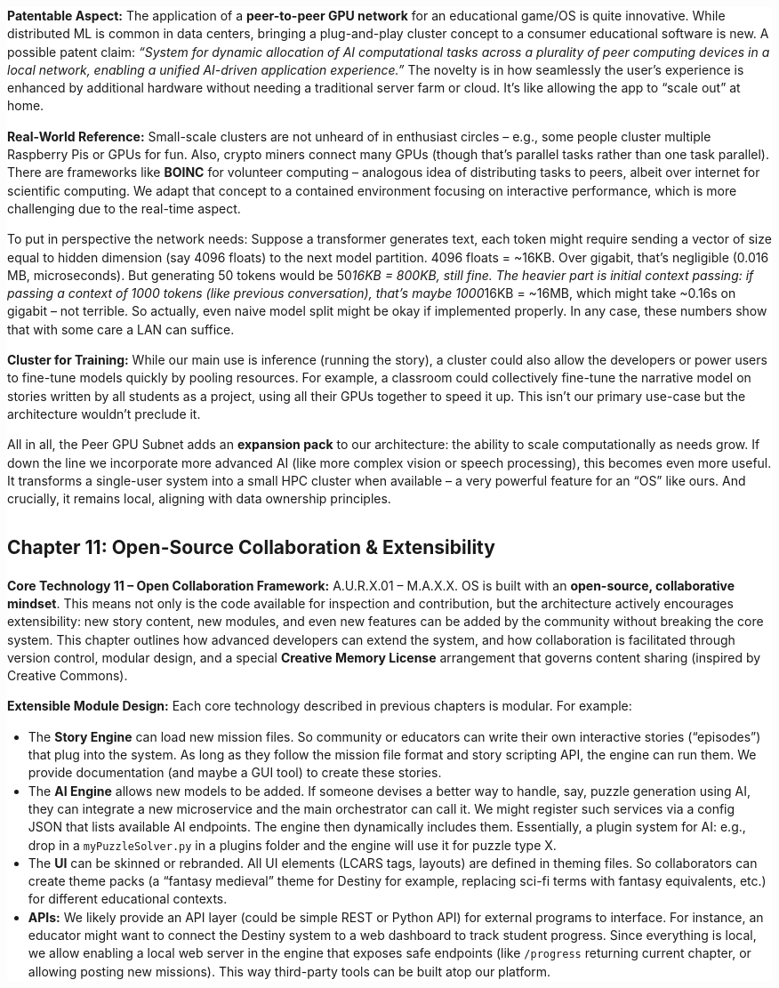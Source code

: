 **Patentable Aspect:** The application of a **peer-to-peer GPU network** for an educational game/OS is quite innovative. While distributed ML is common in data centers, bringing a plug-and-play cluster concept to a consumer educational software is new. A possible patent claim: *“System for dynamic allocation of AI computational tasks across a plurality of peer computing devices in a local network, enabling a unified AI-driven application experience.”* The novelty is in how seamlessly the user’s experience is enhanced by additional hardware without needing a traditional server farm or cloud. It’s like allowing the app to “scale out” at home.

**Real-World Reference:** Small-scale clusters are not unheard of in enthusiast circles – e.g., some people cluster multiple Raspberry Pis or GPUs for fun. Also, crypto miners connect many GPUs (though that’s parallel tasks rather than one task parallel). There are frameworks like **BOINC** for volunteer computing – analogous idea of distributing tasks to peers, albeit over internet for scientific computing. We adapt that concept to a contained environment focusing on interactive performance, which is more challenging due to the real-time aspect.

To put in perspective the network needs: Suppose a transformer generates text, each token might require sending a vector of size equal to hidden dimension (say 4096 floats) to the next model partition. 4096 floats = ~16KB. Over gigabit, that’s negligible (0.016 MB, microseconds). But generating 50 tokens would be 50*16KB = 800KB, still fine. The heavier part is initial context passing: if passing a context of 1000 tokens (like previous conversation), that’s maybe 1000*16KB = ~16MB, which might take ~0.16s on gigabit – not terrible. So actually, even naive model split might be okay if implemented properly. In any case, these numbers show that with some care a LAN can suffice.

**Cluster for Training:** While our main use is inference (running the story), a cluster could also allow the developers or power users to fine-tune models quickly by pooling resources. For example, a classroom could collectively fine-tune the narrative model on stories written by all students as a project, using all their GPUs together to speed it up. This isn’t our primary use-case but the architecture wouldn’t preclude it.

All in all, the Peer GPU Subnet adds an **expansion pack** to our architecture: the ability to scale computationally as needs grow. If down the line we incorporate more advanced AI (like more complex vision or speech processing), this becomes even more useful. It transforms a single-user system into a small HPC cluster when available – a very powerful feature for an “OS” like ours. And crucially, it remains local, aligning with data ownership principles.

## **Chapter 11: Open-Source Collaboration & Extensibility**

**Core Technology 11 – Open Collaboration Framework:** A.U.R.X.01 – M.A.X.X. OS is built with an **open-source, collaborative mindset**. This means not only is the code available for inspection and contribution, but the architecture actively encourages extensibility: new story content, new modules, and even new features can be added by the community without breaking the core system. This chapter outlines how advanced developers can extend the system, and how collaboration is facilitated through version control, modular design, and a special **Creative Memory License** arrangement that governs content sharing (inspired by Creative Commons).

**Extensible Module Design:** Each core technology described in previous chapters is modular. For example:
- The **Story Engine** can load new mission files. So community or educators can write their own interactive stories (“episodes”) that plug into the system. As long as they follow the mission file format and story scripting API, the engine can run them. We provide documentation (and maybe a GUI tool) to create these stories.
- The **AI Engine** allows new models to be added. If someone devises a better way to handle, say, puzzle generation using AI, they can integrate a new microservice and the main orchestrator can call it. We might register such services via a config JSON that lists available AI endpoints. The engine then dynamically includes them. Essentially, a plugin system for AI: e.g., drop in a `myPuzzleSolver.py` in a plugins folder and the engine will use it for puzzle type X.
- The **UI** can be skinned or rebranded. All UI elements (LCARS tags, layouts) are defined in theming files. So collaborators can create theme packs (a “fantasy medieval” theme for Destiny for example, replacing sci-fi terms with fantasy equivalents, etc.) for different educational contexts.
- **APIs:** We likely provide an API layer (could be simple REST or Python API) for external programs to interface. For instance, an educator might want to connect the Destiny system to a web dashboard to track student progress. Since everything is local, we allow enabling a local web server in the engine that exposes safe endpoints (like `/progress` returning current chapter, or allowing posting new missions). This way third-party tools can be built atop our platform.
  